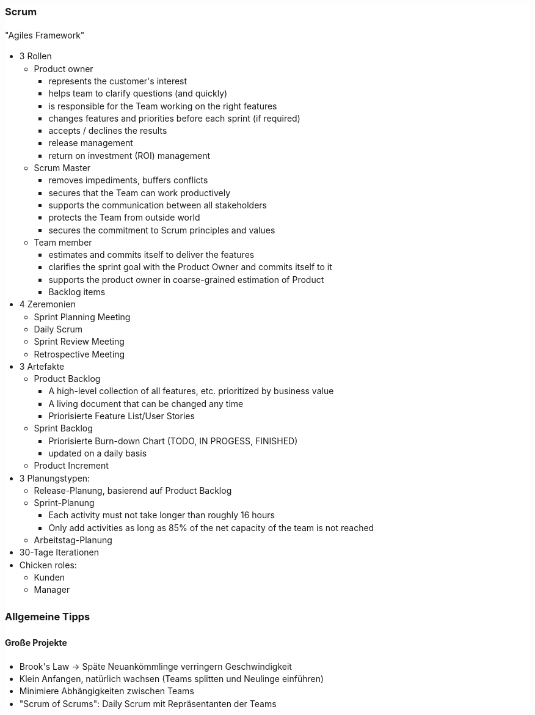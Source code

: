 ### Scrum
"Agiles Framework"
* 3 Rollen
  * Product owner
    * represents the customer's interest
    * helps team to clarify questions (and quickly)
    * is responsible for the Team working on the right features
    * changes features and priorities before each sprint (if required)
    * accepts / declines the results
    * release management
    * return on investment (ROI) management
  * Scrum Master
    * removes impediments, buffers conflicts
    * secures that the Team can work productively
    * supports the communication between all stakeholders
    * protects the Team from outside world
    * secures the commitment to Scrum principles and values
  * Team member
    * estimates and commits itself to deliver the features
    * clarifies the sprint goal with the Product Owner and commits itself to it
    * supports the product owner in coarse-grained estimation of Product
    * Backlog items
* 4 Zeremonien
  * Sprint Planning Meeting
  * Daily Scrum
  * Sprint Review Meeting
  * Retrospective Meeting
* 3 Artefakte
  * Product Backlog
    * A high-level collection of all features, etc. prioritized by business value
    * A living document that can be changed any time
    * Priorisierte Feature List/User Stories
  * Sprint Backlog
    * Priorisierte Burn-down Chart (TODO, IN PROGESS, FINISHED)
    * updated on a daily basis
  * Product Increment
* 3 Planungstypen:
  * Release-Planung, basierend auf Product Backlog
  * Sprint-Planung
    * Each activity must not take longer than roughly 16 hours
    * Only add activities as long as 85% of the net capacity of the team is not reached
  * Arbeitstag-Planung
* 30-Tage Iterationen
* Chicken roles:
  * Kunden
  * Manager

### Allgemeine Tipps
#### Große Projekte
* Brook's Law -> Späte Neuankömmlinge verringern Geschwindigkeit
* Klein Anfangen, natürlich wachsen (Teams splitten und Neulinge einführen)
* Minimiere Abhängigkeiten zwischen Teams
* "Scrum of Scrums": Daily Scrum mit Repräsentanten der Teams
